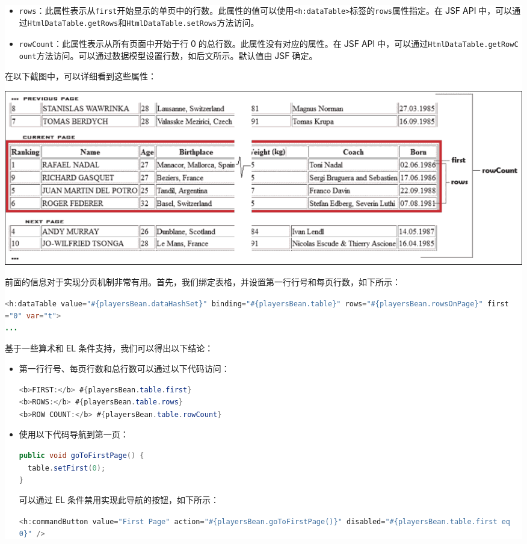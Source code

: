 +   `rows`：此属性表示从`first`开始显示的单页中的行数。此属性的值可以使用`<h:dataTable>`标签的`rows`属性指定。在 JSF API 中，可以通过`HtmlDataTable.getRows`和`HtmlDataTable.setRows`方法访问。

+   `rowCount`：此属性表示从所有页面中开始于行 0 的总行数。此属性没有对应的属性。在 JSF API 中，可以通过`HtmlDataTable.getRowCount`方法访问。可以通过数据模型设置行数，如后文所示。默认值由 JSF 确定。

在以下截图中，可以详细看到这些属性：

![分页表格](img/6466EN_06_12.jpg)

前面的信息对于实现分页机制非常有用。首先，我们绑定表格，并设置第一行行号和每页行数，如下所示：

```java
<h:dataTable value="#{playersBean.dataHashSet}" binding="#{playersBean.table}" rows="#{playersBean.rowsOnPage}" first="0" var="t">
...
```

基于一些算术和 EL 条件支持，我们可以得出以下结论：

+   第一行行号、每页行数和总行数可以通过以下代码访问：

    ```java
    <b>FIRST:</b> #{playersBean.table.first}
    <b>ROWS:</b> #{playersBean.table.rows}
    <b>ROW COUNT:</b> #{playersBean.table.rowCount}                    
    ```

+   使用以下代码导航到第一页：

    ```java
    public void goToFirstPage() {
      table.setFirst(0);
    }
    ```

    可以通过 EL 条件禁用实现此导航的按钮，如下所示：

    ```java
    <h:commandButton value="First Page" action="#{playersBean.goToFirstPage()}" disabled="#{playersBean.table.first eq 0}" />
    ```
